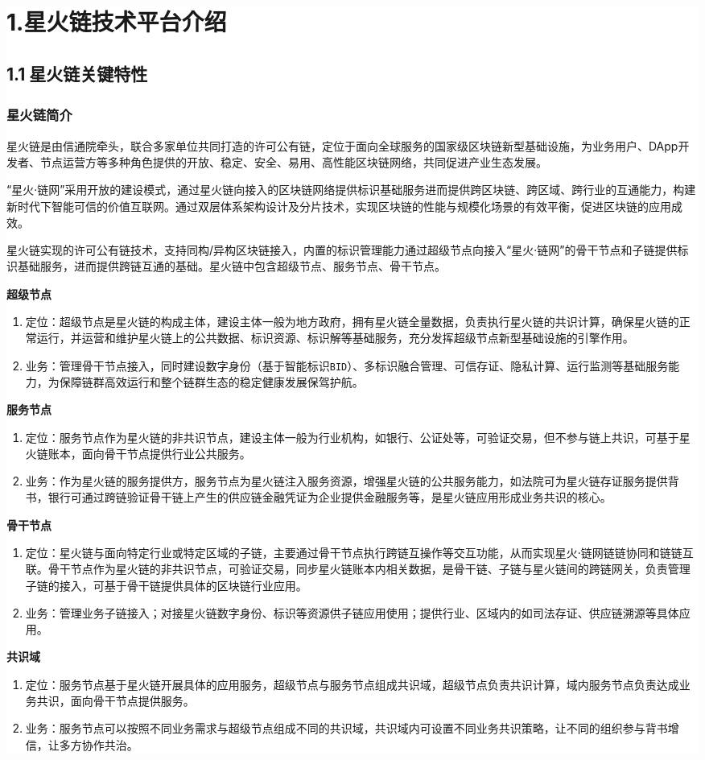 # 1.星火链技术平台介绍

## 1.1 星火链关键特性

### 星火链简介

星火链是由信通院牵头，联合多家单位共同打造的许可公有链，定位于面向全球服务的国家级区块链新型基础设施，为业务用户、DApp开发者、节点运营方等多种角色提供的开放、稳定、安全、易用、高性能区块链网络，共同促进产业生态发展。

“星火·链网”采用开放的建设模式，通过星火链向接入的区块链网络提供标识基础服务进而提供跨区块链、跨区域、跨行业的互通能力，构建新时代下智能可信的价值互联网。通过双层体系架构设计及分片技术，实现区块链的性能与规模化场景的有效平衡，促进区块链的应用成效。

星火链实现的许可公有链技术，支持同构/异构区块链接入，内置的标识管理能力通过超级节点向接入“星火·链网”的骨干节点和子链提供标识基础服务，进而提供跨链互通的基础。星火链中包含超级节点、服务节点、骨干节点。

**超级节点**

1. 定位：超级节点是星火链的构成主体，建设主体一般为地方政府，拥有星火链全量数据，负责执行星火链的共识计算，确保星火链的正常运行，并运营和维护星火链上的公共数据、标识资源、标识解等基础服务，充分发挥超级节点新型基础设施的引擎作用。
   
2. 业务：管理骨干节点接入，同时建设数字身份（基于智能标识`BID`）、多标识融合管理、可信存证、隐私计算、运行监测等基础服务能力，为保障链群高效运行和整个链群生态的稳定健康发展保驾护航。
   

**服务节点**

1. 定位：服务节点作为星火链的非共识节点，建设主体一般为行业机构，如银行、公证处等，可验证交易，但不参与链上共识，可基于星火链账本，面向骨干节点提供行业公共服务。

2. 业务：作为星火链的服务提供方，服务节点为星火链注入服务资源，增强星火链的公共服务能力，如法院可为星火链存证服务提供背书，银行可通过跨链验证骨干链上产生的供应链金融凭证为企业提供金融服务等，是星火链应用形成业务共识的核心。

**骨干节点**

1. 定位：星火链与面向特定行业或特定区域的子链，主要通过骨干节点执行跨链互操作等交互功能，从而实现星火·链网链链协同和链链互联。骨干节点作为星火链的非共识节点，可验证交易，同步星火链账本内相关数据，是骨干链、子链与星火链间的跨链网关，负责管理子链的接入，可基于骨干链提供具体的区块链行业应用。

2. 业务：管理业务子链接入；对接星火链数字身份、标识等资源供子链应用使用；提供行业、区域内的如司法存证、供应链溯源等具体应用。

**共识域**

1. 定位：服务节点基于星火链开展具体的应用服务，超级节点与服务节点组成共识域，超级节点负责共识计算，域内服务节点负责达成业务共识，面向骨干节点提供服务。

2. 业务：服务节点可以按照不同业务需求与超级节点组成不同的共识域，共识域内可设置不同业务共识策略，让不同的组织参与背书增信，让多方协作共治。
